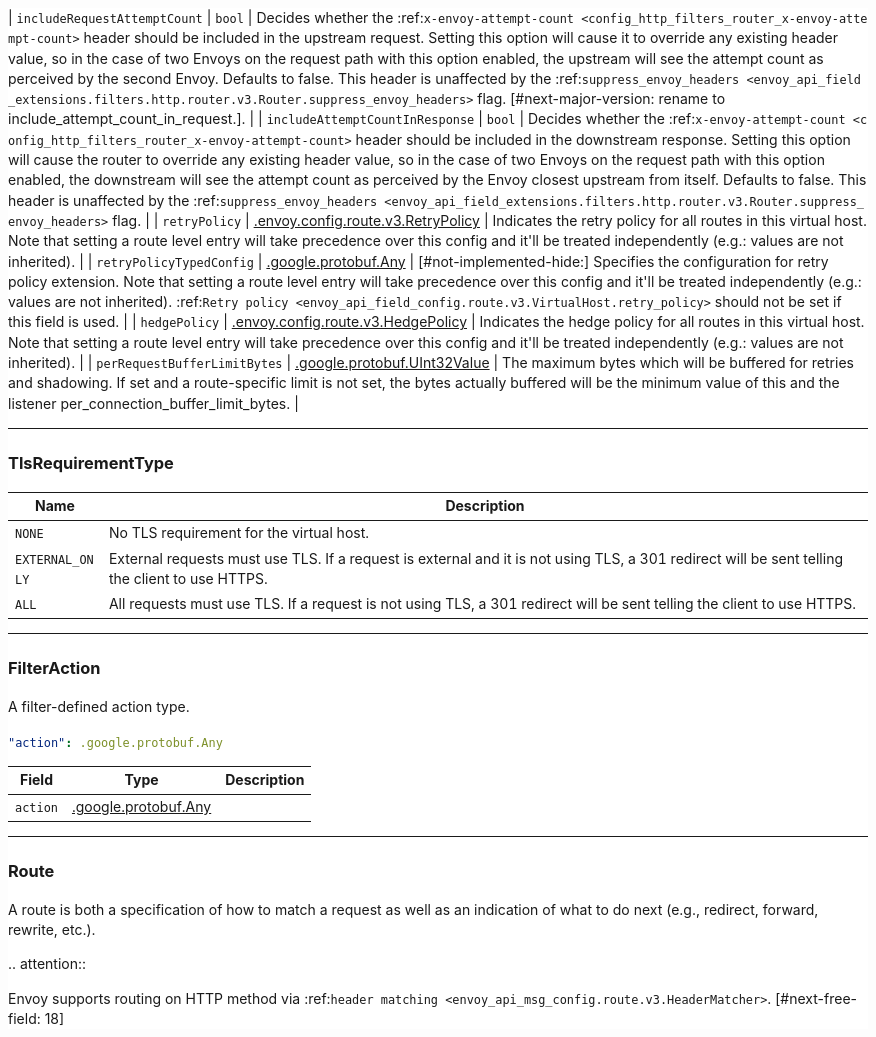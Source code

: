| `includeRequestAttemptCount` | `bool` | Decides whether the :ref:`x-envoy-attempt-count <config_http_filters_router_x-envoy-attempt-count>` header should be included in the upstream request. Setting this option will cause it to override any existing header value, so in the case of two Envoys on the request path with this option enabled, the upstream will see the attempt count as perceived by the second Envoy. Defaults to false. This header is unaffected by the :ref:`suppress_envoy_headers <envoy_api_field_extensions.filters.http.router.v3.Router.suppress_envoy_headers>` flag. [#next-major-version: rename to include_attempt_count_in_request.]. |
| `includeAttemptCountInResponse` | `bool` | Decides whether the :ref:`x-envoy-attempt-count <config_http_filters_router_x-envoy-attempt-count>` header should be included in the downstream response. Setting this option will cause the router to override any existing header value, so in the case of two Envoys on the request path with this option enabled, the downstream will see the attempt count as perceived by the Envoy closest upstream from itself. Defaults to false. This header is unaffected by the :ref:`suppress_envoy_headers <envoy_api_field_extensions.filters.http.router.v3.Router.suppress_envoy_headers>` flag. |
| `retryPolicy` | [.envoy.config.route.v3.RetryPolicy](../route_components.proto.sk/#retrypolicy) | Indicates the retry policy for all routes in this virtual host. Note that setting a route level entry will take precedence over this config and it'll be treated independently (e.g.: values are not inherited). |
| `retryPolicyTypedConfig` | [.google.protobuf.Any](https://developers.google.com/protocol-buffers/docs/reference/csharp/class/google/protobuf/well-known-types/any) | [#not-implemented-hide:] Specifies the configuration for retry policy extension. Note that setting a route level entry will take precedence over this config and it'll be treated independently (e.g.: values are not inherited). :ref:`Retry policy <envoy_api_field_config.route.v3.VirtualHost.retry_policy>` should not be set if this field is used. |
| `hedgePolicy` | [.envoy.config.route.v3.HedgePolicy](../route_components.proto.sk/#hedgepolicy) | Indicates the hedge policy for all routes in this virtual host. Note that setting a route level entry will take precedence over this config and it'll be treated independently (e.g.: values are not inherited). |
| `perRequestBufferLimitBytes` | [.google.protobuf.UInt32Value](https://developers.google.com/protocol-buffers/docs/reference/csharp/class/google/protobuf/well-known-types/u-int-32-value) | The maximum bytes which will be buffered for retries and shadowing. If set and a route-specific limit is not set, the bytes actually buffered will be the minimum value of this and the listener per_connection_buffer_limit_bytes. |




---
### TlsRequirementType



| Name | Description |
| ----- | ----------- | 
| `NONE` | No TLS requirement for the virtual host. |
| `EXTERNAL_ONLY` | External requests must use TLS. If a request is external and it is not using TLS, a 301 redirect will be sent telling the client to use HTTPS. |
| `ALL` | All requests must use TLS. If a request is not using TLS, a 301 redirect will be sent telling the client to use HTTPS. |




---
### FilterAction

 
A filter-defined action type.

```yaml
"action": .google.protobuf.Any

```

| Field | Type | Description |
| ----- | ---- | ----------- | 
| `action` | [.google.protobuf.Any](https://developers.google.com/protocol-buffers/docs/reference/csharp/class/google/protobuf/well-known-types/any) |  |




---
### Route

 
A route is both a specification of how to match a request as well as an indication of what to do
next (e.g., redirect, forward, rewrite, etc.).

.. attention::

  Envoy supports routing on HTTP method via :ref:`header matching
  <envoy_api_msg_config.route.v3.HeaderMatcher>`.
[#next-free-field: 18]
